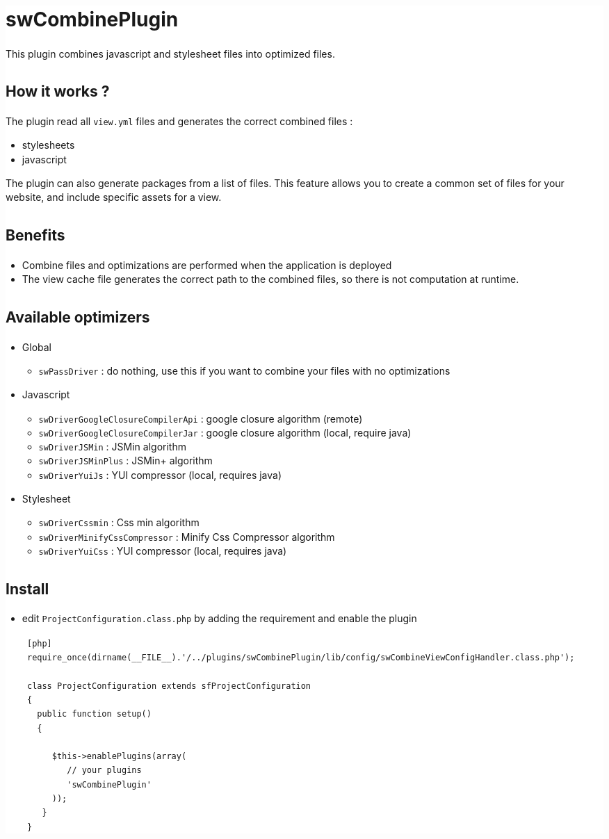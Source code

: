 # swCombinePlugin

This plugin combines javascript and stylesheet files into optimized files.

## How it works ?

The plugin read all `view.yml` files and generates the correct combined files :

 - stylesheets
 - javascript
 
The plugin can also generate packages from a list of files. This feature allows you to create a common set of files for your website, and include specific assets for a view.

## Benefits

 - Combine files and optimizations are performed when the application is deployed
 - The view cache file generates the correct path to the combined files, so there is not computation at runtime.

## Available optimizers

  - Global
    - `swPassDriver` : do nothing, use this if you want to combine your files with no optimizations
  
  - Javascript 
    - `swDriverGoogleClosureCompilerApi` : google closure algorithm (remote)
    - `swDriverGoogleClosureCompilerJar` : google closure algorithm (local, require java)
    - `swDriverJSMin` : JSMin algorithm
    - `swDriverJSMinPlus` : JSMin+ algorithm
    - `swDriverYuiJs` : YUI compressor (local, requires java)
    
  - Stylesheet
    - `swDriverCssmin` : Css min algorithm
    - `swDriverMinifyCssCompressor` : Minify Css Compressor algorithm
    - `swDriverYuiCss` : YUI compressor (local, requires java)

## Install

 * edit `ProjectConfiguration.class.php` by adding the requirement and enable the plugin
 
        [php] 
        require_once(dirname(__FILE__).'/../plugins/swCombinePlugin/lib/config/swCombineViewConfigHandler.class.php');
        
        class ProjectConfiguration extends sfProjectConfiguration
        {
          public function setup()
          {

             $this->enablePlugins(array(
                // your plugins
                'swCombinePlugin'
             ));
           }
        }
